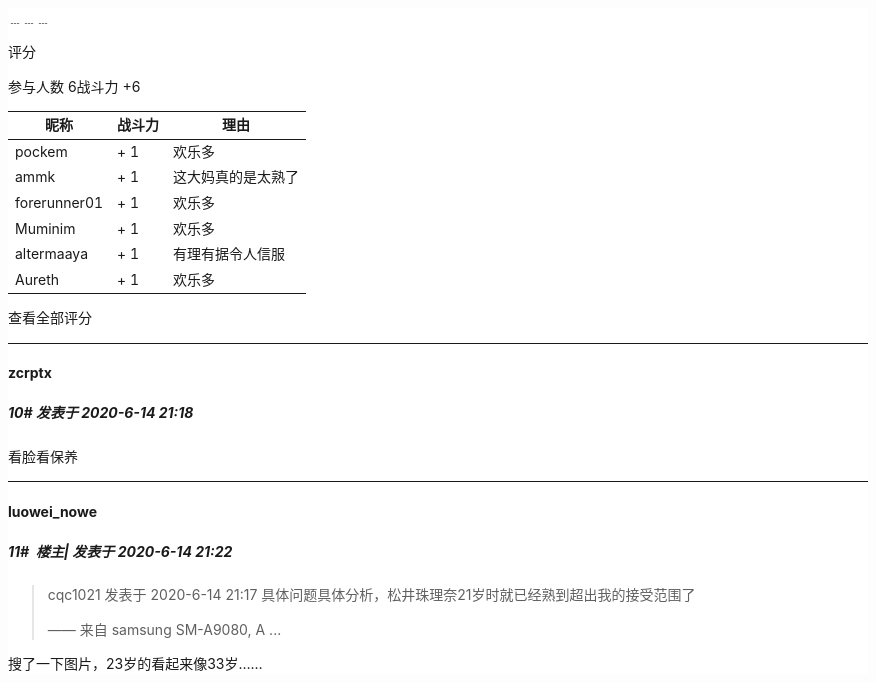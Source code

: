 

﹍﹍﹍

评分





 参与人数 6战斗力 +6

|昵称|战斗力|理由|
|----|---|---|
| pockem| + 1|欢乐多|
| ammk| + 1|这大妈真的是太熟了|
| forerunner01| + 1|欢乐多|
| Muminim| + 1|欢乐多|
| altermaaya| + 1|有理有据令人信服|
| Aureth| + 1|欢乐多|



查看全部评分






-----

####  zcrptx  
##### 10#       发表于 2020-6-14 21:18




看脸看保养







-----

####  luowei_nowe  
##### 11#         楼主| 发表于 2020-6-14 21:22



<blockquote>cqc1021 发表于 2020-6-14 21:17
具体问题具体分析，松井珠理奈21岁时就已经熟到超出我的接受范围了


—— 来自 samsung SM-A9080, A ...</blockquote>
搜了一下图片，23岁的看起来像33岁……




